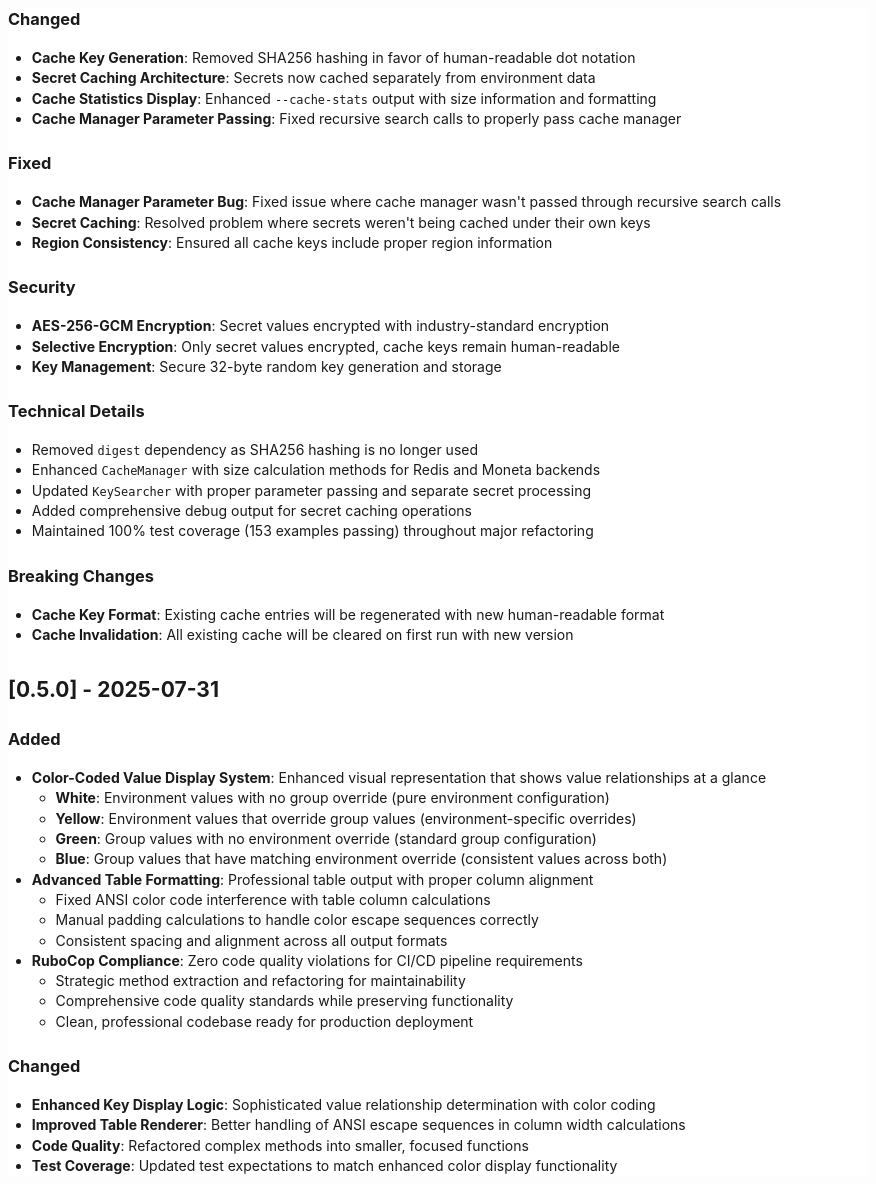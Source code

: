### Changed
- **Cache Key Generation**: Removed SHA256 hashing in favor of human-readable dot notation
- **Secret Caching Architecture**: Secrets now cached separately from environment data
- **Cache Statistics Display**: Enhanced `--cache-stats` output with size information and formatting
- **Cache Manager Parameter Passing**: Fixed recursive search calls to properly pass cache manager

### Fixed
- **Cache Manager Parameter Bug**: Fixed issue where cache manager wasn't passed through recursive search calls
- **Secret Caching**: Resolved problem where secrets weren't being cached under their own keys
- **Region Consistency**: Ensured all cache keys include proper region information

### Security
- **AES-256-GCM Encryption**: Secret values encrypted with industry-standard encryption
- **Selective Encryption**: Only secret values encrypted, cache keys remain human-readable
- **Key Management**: Secure 32-byte random key generation and storage

### Technical Details
- Removed `digest` dependency as SHA256 hashing is no longer used
- Enhanced `CacheManager` with size calculation methods for Redis and Moneta backends
- Updated `KeySearcher` with proper parameter passing and separate secret processing
- Added comprehensive debug output for secret caching operations
- Maintained 100% test coverage (153 examples passing) throughout major refactoring

### Breaking Changes
- **Cache Key Format**: Existing cache entries will be regenerated with new human-readable format
- **Cache Invalidation**: All existing cache will be cleared on first run with new version

## [0.5.0] - 2025-07-31

### Added
- **Color-Coded Value Display System**: Enhanced visual representation that shows value relationships at a glance
  - **White**: Environment values with no group override (pure environment configuration)
  - **Yellow**: Environment values that override group values (environment-specific overrides)  
  - **Green**: Group values with no environment override (standard group configuration)
  - **Blue**: Group values that have matching environment override (consistent values across both)
- **Advanced Table Formatting**: Professional table output with proper column alignment
  - Fixed ANSI color code interference with table column calculations
  - Manual padding calculations to handle color escape sequences correctly
  - Consistent spacing and alignment across all output formats
- **RuboCop Compliance**: Zero code quality violations for CI/CD pipeline requirements
  - Strategic method extraction and refactoring for maintainability
  - Comprehensive code quality standards while preserving functionality
  - Clean, professional codebase ready for production deployment

### Changed
- **Enhanced Key Display Logic**: Sophisticated value relationship determination with color coding
- **Improved Table Renderer**: Better handling of ANSI escape sequences in column width calculations
- **Code Quality**: Refactored complex methods into smaller, focused functions
- **Test Coverage**: Updated test expectations to match enhanced color display functionality
